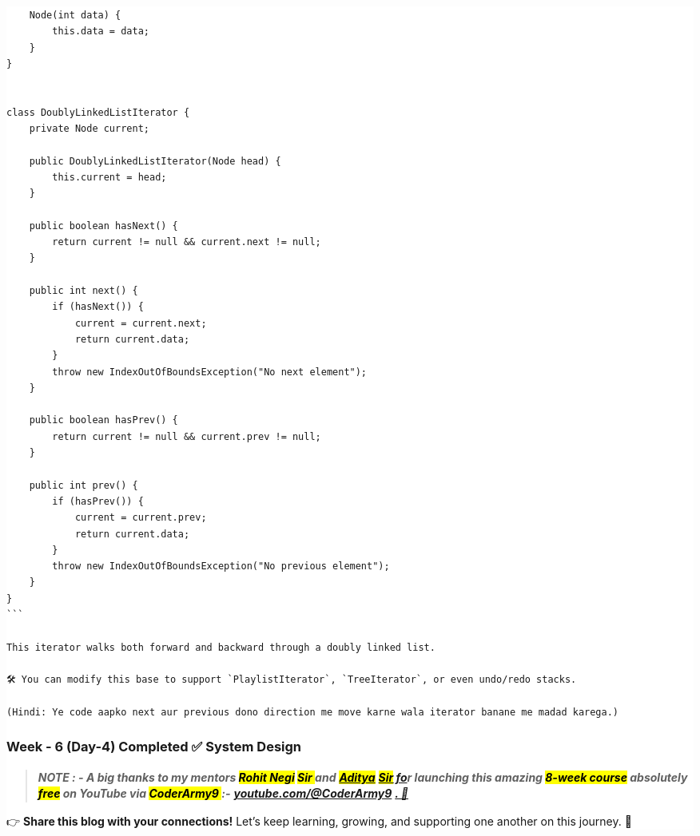         Node(int data) {
            this.data = data;
        }
    }
    
    
    class DoublyLinkedListIterator {
        private Node current;
    
        public DoublyLinkedListIterator(Node head) {
            this.current = head;
        }
    
        public boolean hasNext() {
            return current != null && current.next != null;
        }
    
        public int next() {
            if (hasNext()) {
                current = current.next;
                return current.data;
            }
            throw new IndexOutOfBoundsException("No next element");
        }
    
        public boolean hasPrev() {
            return current != null && current.prev != null;
        }
    
        public int prev() {
            if (hasPrev()) {
                current = current.prev;
                return current.data;
            }
            throw new IndexOutOfBoundsException("No previous element");
        }
    }
    ```
    
    This iterator walks both forward and backward through a doubly linked list.
    
    🛠️ You can modify this base to support `PlaylistIterator`, `TreeIterator`, or even undo/redo stacks.
    
    (Hindi: Ye code aapko next aur previous dono direction me move karne wala iterator banane me madad karega.)
    

### **Week - 6 (Day-4) Completed ✅ System Design**

> ***NOTE : - A big thanks to my mentors <mark>Rohit Negi</mark> <mark>Sir </mark> and*** [***<mark>Aditya</mark>***](https://www.linkedin.com/in/adityatandon2/) [***<mark>Sir</mark> fo***](https://www.linkedin.com/in/adityatandon2/)***r launching this amazing <mark>8-week course</mark> absolutely <mark>free</mark> on YouTube via <mark>CoderArmy9 </mark> :-*** [***youtube.com/@CoderArmy9***](http://youtube.com/@CoderArmy9) [***. 🙌***](https://www.youtube.com/@CoderArmy9)

👉 **Share this blog with your connections!** Let’s keep learning, growing, and supporting one another on this journey. 🚀
